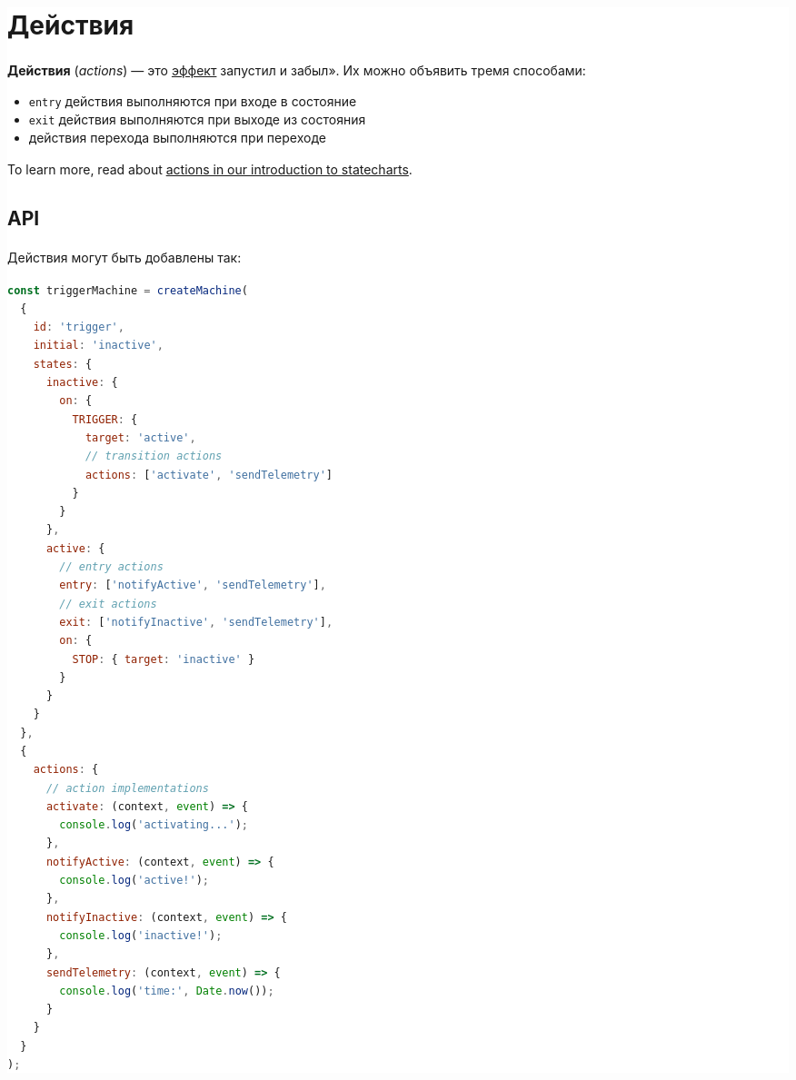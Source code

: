 # Действия

**Действия** (_actions_) — это [эффект](./effects.md) запустил и забыл». Их можно объявить тремя способами:

- `entry` действия выполняются при входе в состояние
- `exit` действия выполняются при выходе из состояния
- действия перехода выполняются при переходе

To learn more, read about [actions in our introduction to statecharts](./introduction-to-state-machines-and-statecharts/index.md#actions).

## API

Действия могут быть добавлены так:

```js {10-11,16-19,27-41}
const triggerMachine = createMachine(
  {
    id: 'trigger',
    initial: 'inactive',
    states: {
      inactive: {
        on: {
          TRIGGER: {
            target: 'active',
            // transition actions
            actions: ['activate', 'sendTelemetry']
          }
        }
      },
      active: {
        // entry actions
        entry: ['notifyActive', 'sendTelemetry'],
        // exit actions
        exit: ['notifyInactive', 'sendTelemetry'],
        on: {
          STOP: { target: 'inactive' }
        }
      }
    }
  },
  {
    actions: {
      // action implementations
      activate: (context, event) => {
        console.log('activating...');
      },
      notifyActive: (context, event) => {
        console.log('active!');
      },
      notifyInactive: (context, event) => {
        console.log('inactive!');
      },
      sendTelemetry: (context, event) => {
        console.log('time:', Date.now());
      }
    }
  }
);
```

